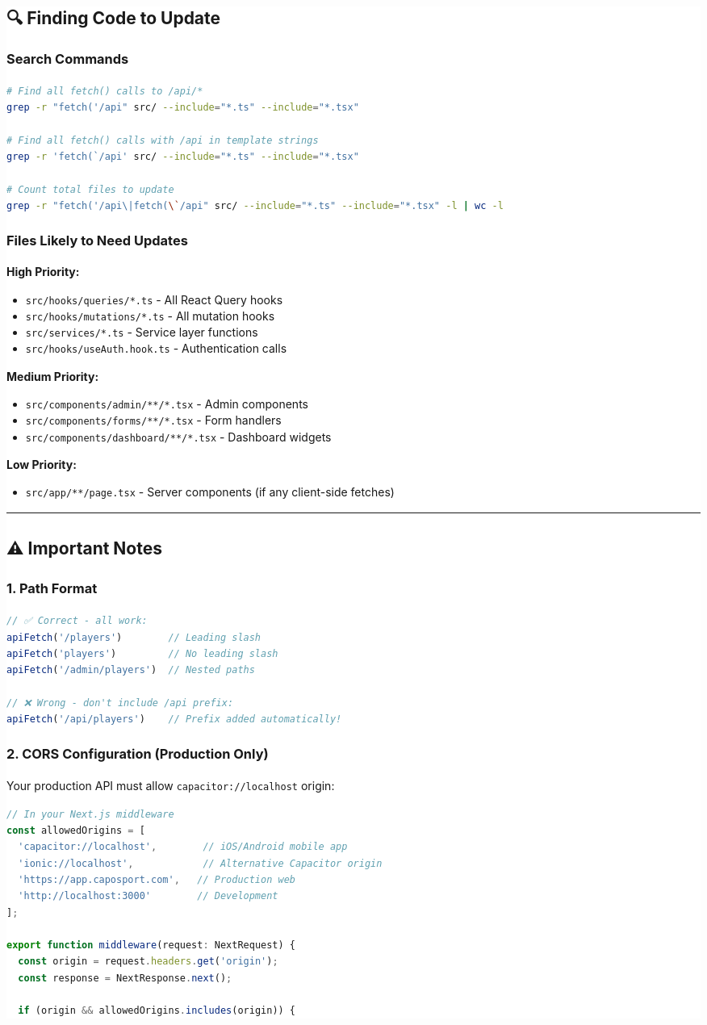 
## 🔍 Finding Code to Update

### Search Commands

```bash
# Find all fetch() calls to /api/*
grep -r "fetch('/api" src/ --include="*.ts" --include="*.tsx"

# Find all fetch() calls with /api in template strings
grep -r 'fetch(`/api' src/ --include="*.ts" --include="*.tsx"

# Count total files to update
grep -r "fetch('/api\|fetch(\`/api" src/ --include="*.ts" --include="*.tsx" -l | wc -l
```

### Files Likely to Need Updates

**High Priority:**
- `src/hooks/queries/*.ts` - All React Query hooks
- `src/hooks/mutations/*.ts` - All mutation hooks  
- `src/services/*.ts` - Service layer functions
- `src/hooks/useAuth.hook.ts` - Authentication calls

**Medium Priority:**
- `src/components/admin/**/*.tsx` - Admin components
- `src/components/forms/**/*.tsx` - Form handlers
- `src/components/dashboard/**/*.tsx` - Dashboard widgets

**Low Priority:**
- `src/app/**/page.tsx` - Server components (if any client-side fetches)

---

## ⚠️ Important Notes

### 1. Path Format

```typescript
// ✅ Correct - all work:
apiFetch('/players')        // Leading slash
apiFetch('players')         // No leading slash
apiFetch('/admin/players')  // Nested paths

// ❌ Wrong - don't include /api prefix:
apiFetch('/api/players')    // Prefix added automatically!
```

### 2. CORS Configuration (Production Only)

Your production API must allow `capacitor://localhost` origin:

```typescript
// In your Next.js middleware
const allowedOrigins = [
  'capacitor://localhost',        // iOS/Android mobile app
  'ionic://localhost',            // Alternative Capacitor origin
  'https://app.caposport.com',   // Production web
  'http://localhost:3000'        // Development
];

export function middleware(request: NextRequest) {
  const origin = request.headers.get('origin');
  const response = NextResponse.next();
  
  if (origin && allowedOrigins.includes(origin)) {
```